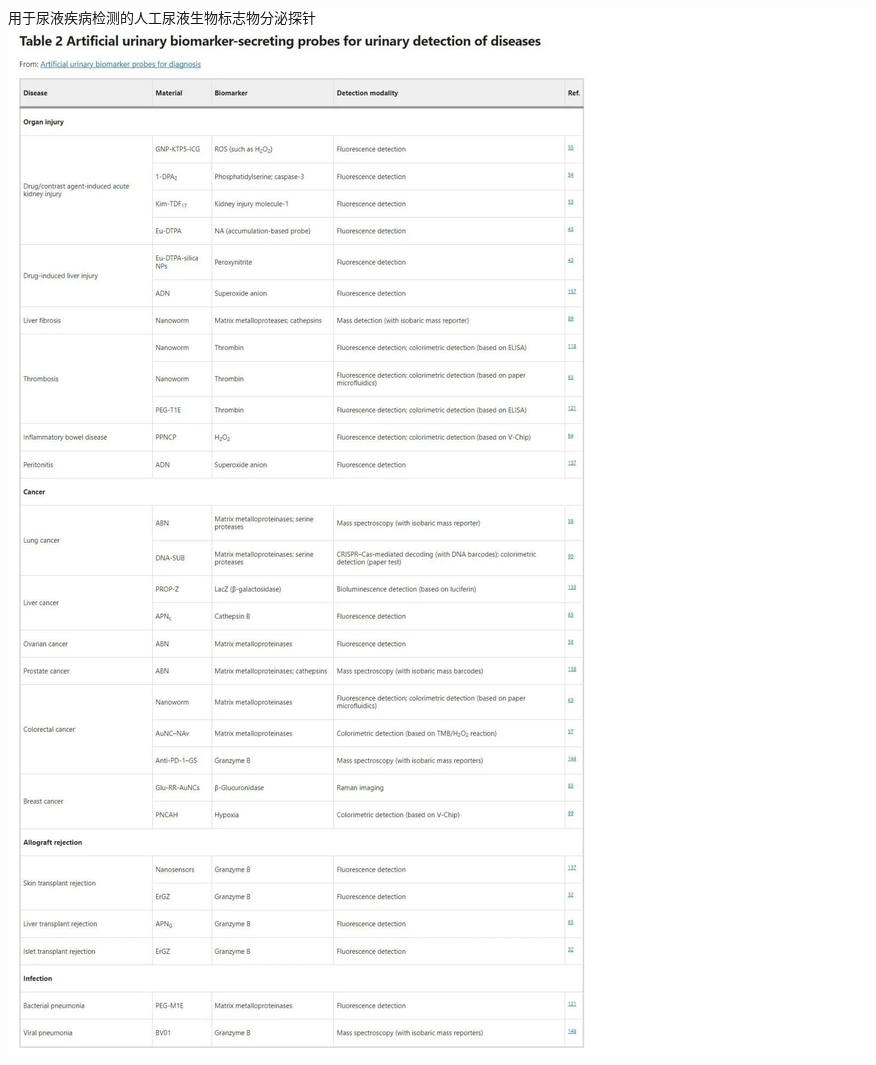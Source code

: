 用于尿液疾病检测的人工尿液生物标志物分泌探针                
![](../asset/2024-03-12_d33ea5e29889b3c1ca05607841e83aef_4.jpeg)
